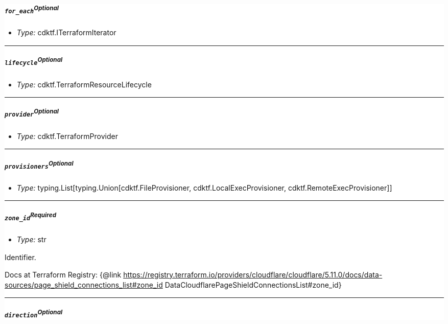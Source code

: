 ##### `for_each`<sup>Optional</sup> <a name="for_each" id="@cdktf/provider-cloudflare.dataCloudflarePageShieldConnectionsList.DataCloudflarePageShieldConnectionsList.Initializer.parameter.forEach"></a>

- *Type:* cdktf.ITerraformIterator

---

##### `lifecycle`<sup>Optional</sup> <a name="lifecycle" id="@cdktf/provider-cloudflare.dataCloudflarePageShieldConnectionsList.DataCloudflarePageShieldConnectionsList.Initializer.parameter.lifecycle"></a>

- *Type:* cdktf.TerraformResourceLifecycle

---

##### `provider`<sup>Optional</sup> <a name="provider" id="@cdktf/provider-cloudflare.dataCloudflarePageShieldConnectionsList.DataCloudflarePageShieldConnectionsList.Initializer.parameter.provider"></a>

- *Type:* cdktf.TerraformProvider

---

##### `provisioners`<sup>Optional</sup> <a name="provisioners" id="@cdktf/provider-cloudflare.dataCloudflarePageShieldConnectionsList.DataCloudflarePageShieldConnectionsList.Initializer.parameter.provisioners"></a>

- *Type:* typing.List[typing.Union[cdktf.FileProvisioner, cdktf.LocalExecProvisioner, cdktf.RemoteExecProvisioner]]

---

##### `zone_id`<sup>Required</sup> <a name="zone_id" id="@cdktf/provider-cloudflare.dataCloudflarePageShieldConnectionsList.DataCloudflarePageShieldConnectionsList.Initializer.parameter.zoneId"></a>

- *Type:* str

Identifier.

Docs at Terraform Registry: {@link https://registry.terraform.io/providers/cloudflare/cloudflare/5.11.0/docs/data-sources/page_shield_connections_list#zone_id DataCloudflarePageShieldConnectionsList#zone_id}

---

##### `direction`<sup>Optional</sup> <a name="direction" id="@cdktf/provider-cloudflare.dataCloudflarePageShieldConnectionsList.DataCloudflarePageShieldConnectionsList.Initializer.parameter.direction"></a>
